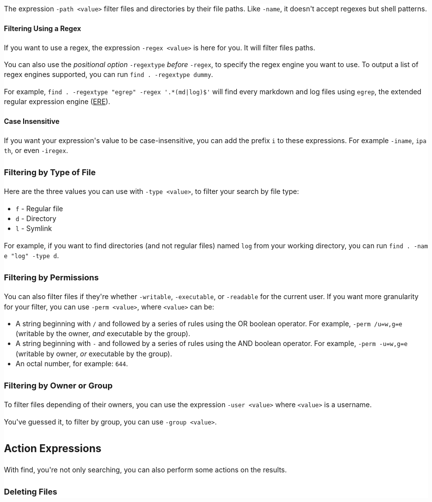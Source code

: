 The expression `-path <value>` filter files and directories by their file paths. Like `-name`, it doesn't accept regexes but shell patterns.

#### Filtering Using a Regex

If you want to use a regex, the expression `-regex <value>` is here for you. It will filter files paths. 

You can also use the *positional option* `-regextype` *before* `-regex`, to specify the regex engine you want to use. To output a list of regex engines supported, you can run `find . -regextype dummy`.

For example, `find . -regextype "egrep" -regex '.*(md|log)$'` will find every markdown and log files using `egrep`, the extended regular expression engine ([ERE](https://linux.die.net/man/1/egrep)).

#### Case Insensitive

If you want your expression's value to be case-insensitive, you can add the prefix `i` to these expressions. For example `-iname`, `ipath`, or even `-iregex`.

### Filtering by Type of File

Here are the three values you can use with `-type <value>`, to filter your search by file type:

* `f` - Regular file
* `d` - Directory
* `l` - Symlink

For example, if you want to find directories (and not regular files) named `log` from your working directory, you can run `find . -name "log" -type d`.

### Filtering by Permissions

You can also filter files if they're whether `-writable`, `-executable`, or `-readable` for the current user. If you want more granularity for your filter, you can use `-perm <value>`, where `<value>` can be:

* A string beginning with `/` and followed by a series of rules using the OR boolean operator. For example, `-perm /u=w,g=e` (writable by the owner, *and* executable by the group).
* A string beginning with `-` and followed by a series of rules using the AND boolean operator. For example, `-perm -u=w,g=e` (writable by owner, *or* executable by the group).
* An octal number, for example: `644`.

### Filtering by Owner or Group

To filter files depending of their owners, you can use the expression `-user <value>` where `<value>` is a username. 

You've guessed it, to filter by group, you can use `-group <value>`.

## Action Expressions

With find, you're not only searching, you can also perform some actions on the results.

### Deleting Files
